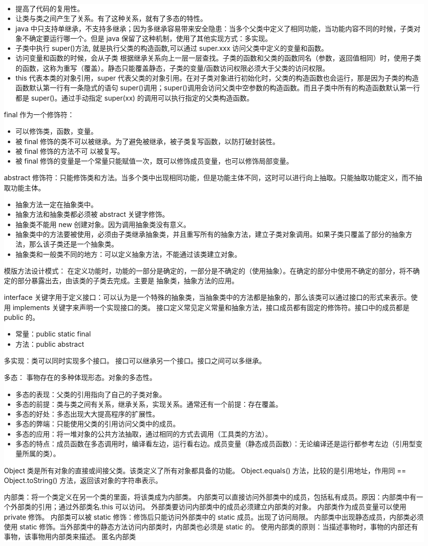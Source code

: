 - 提高了代码的复用性。
- 让类与类之间产生了关系。有了这种关系，就有了多态的特性。
- java 中只支持单继承，不支持多继承；因为多继承容易带来安全隐患：当多个父类中定义了相同功能，当功能内容不同的时候，子类对象不确定要运行哪一个。但是 java 保留了这种机制，使用了其他实现方式：多实现。
- 子类中执行 super()方法, 就是执行父类的构造函数,可以通过 super.xxx 访问父类中定义的变量和函数。
- 访问变量和函数的时候，会从子类 根据继承关系向上一层一层查找。子类的函数和父类的函数同名（参数，返回值相同）时，使用子类的函数，这称为重写（覆盖）。静态只能覆盖静态，子类的变量/函数访问权限必须大于父类的访问权限。
- this 代表本类的对象引用，super 代表父类的对象引用。在对子类对象进行初始化时，父类的构造函数也会运行，那是因为子类的构造函数默认第一行有一条隐式的语句 super()调用；super()调用会访问父类中空参数的构造函数。而且子类中所有的构造函数默认第一行都是 super()。通过手动指定 super(xx) 的调用可以执行指定的父类构造函数。

final 作为一个修饰符：

- 可以修饰类，函数，变量。
- 被 final 修饰的类不可以被继承。为了避免被继承，被子类复写函数，以防打破封装性。
- 被 final 修饰的方法不可 以被复写。
- 被 final 修饰的变量是一个常量只能赋值一次，既可以修饰成员变量，也可以修饰局部变量。

abstract 修饰符：只能修饰类和方法。当多个类中出现相同功能，但是功能主体不同，这时可以进行向上抽取。只能抽取功能定义，而不抽取功能主体。

- 抽象方法一定在抽象类中。
- 抽象方法和抽象类都必须被 abstract 关键字修饰。
- 抽象类不能用 new 创建对象。因为调用抽象类没有意义。
- 抽象类中的方法要被使用，必须由子类继承抽象类，并且重写所有的抽象方法，建立子类对象调用。如果子类只覆盖了部分的抽象方法，那么该子类还是一个抽象类。
- 抽象类和一般类不同的地方：可以定义抽象方法，不能通过该类建立对象。

模版方法设计模式： 在定义功能时，功能的一部分是确定的，一部分是不确定的（使用抽象）。在确定的部分中使用不确定的部分，将不确定的部分暴露出去，由该类的子类去完成。主要是 抽象类，抽象方法的应用。

interface 关键字用于定义接口：可以认为是一个特殊的抽象类，当抽象类中的方法都是抽象的，那么该类可以通过接口的形式来表示。使用 implements 关键字来声明一个实现接口的类。
接口定义常见定义常量和抽象方法，接口成员都有固定的修饰符。接口中的成员都是 public 的。

- 常量：public static final
- 方法：public abstract

多实现：类可以同时实现多个接口。
接口可以继承另一个接口。接口之间可以多继承。

多态： 事物存在的多种体现形态。对象的多态性。

- 多态的表现：父类的引用指向了自己的子类对象。
- 多态的前提：类与类之间有关系，继承关系，实现关系。通常还有一个前提：存在覆盖。
- 多态的好处：多态出现大大提高程序的扩展性。
- 多态的弊端：只能使用父类的引用访问父类中的成员。
- 多态的应用：将一堆对象的公共方法抽取，通过相同的方式去调用（工具类的方法）。
- 多态的特点：成员函数在多态调用时，编译看左边，运行看右边。成员变量（静态成员函数）：无论编译还是运行都参考左边（引用型变量所属的类）。

Object 类是所有对象的直接或间接父类。该类定义了所有对象都具备的功能。
Object.equals() 方法，比较的是引用地址，作用同 ==
Object.toString() 方法，返回该对象的字符串表示。

内部类：将一个类定义在另一个类的里面，将该类成为内部类。
内部类可以直接访问外部类中的成员，包括私有成员。原因：内部类中有一个外部类的引用；通过外部类名.this 可以访问。
外部类要访问内部类中的成员必须建立内部类的对象。
内部类作为成员变量可以使用 private 修饰。
内部类可以被 static 修饰：修饰后只能访问外部类中的 static 成员。出现了访问局限。
内部类中出现静态成员，内部类必须使用 static 修饰。当外部类中的静态方法访问内部类时，内部类也必须是 static 的。
使用内部类的原则：当描述事物时，事物的内部还有事物，该事物用内部类来描述。
匿名内部类
